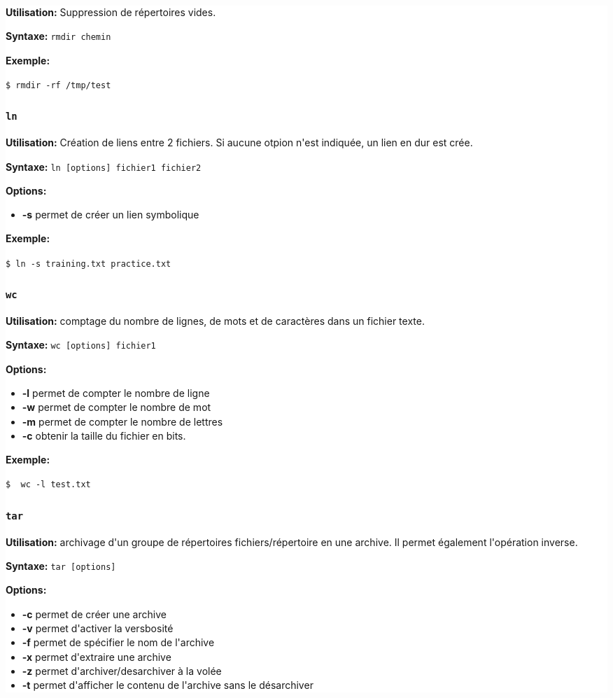 **Utilisation:** Suppression de répertoires vides.

**Syntaxe:** `rmdir chemin`

**Exemple:**

```
$ rmdir -rf /tmp/test
```

### `ln`

**Utilisation:** Création de liens entre 2 fichiers. Si aucune otpion n'est indiquée, un lien en dur est crée.

**Syntaxe:** `ln [options] fichier1 fichier2`

**Options:**

- **-s** permet de créer un lien symbolique

**Exemple:**

```
$ ln -s training.txt practice.txt
```

### `wc`

**Utilisation:** comptage du nombre de lignes, de mots et de caractères dans un fichier texte.

**Syntaxe:** `wc [options] fichier1`

**Options:**

- **-l** permet de compter le nombre de ligne
- **-w** permet de compter le nombre de mot
- **-m** permet de compter le nombre de lettres
- **-c** obtenir la taille du fichier en bits.

**Exemple:**

```
$  wc -l test.txt 
```


### `tar`

**Utilisation:** archivage d'un groupe de répertoires fichiers/répertoire en une archive. Il permet également l'opération inverse.

**Syntaxe:** `tar [options]`

**Options:**

- **-c** permet de créer une archive
- **-v** permet d'activer la versbosité
- **-f** permet de spécifier le nom de l'archive
- **-x** permet d'extraire une archive
- **-z** permet d'archiver/desarchiver à la volée
- **-t** permet d'afficher le contenu de l'archive sans le désarchiver
